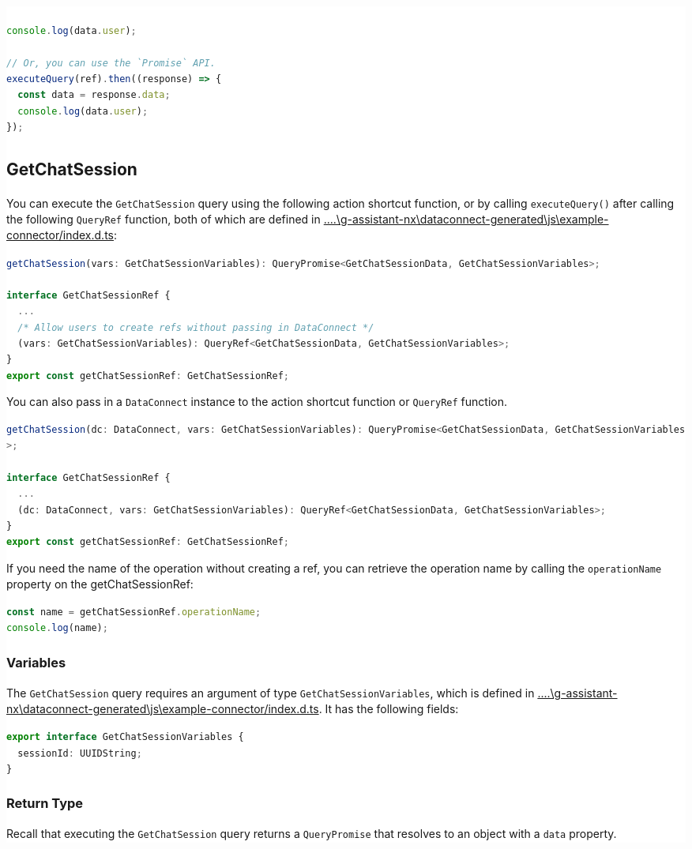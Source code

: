```typescript

console.log(data.user);

// Or, you can use the `Promise` API.
executeQuery(ref).then((response) => {
  const data = response.data;
  console.log(data.user);
});
```

## GetChatSession
You can execute the `GetChatSession` query using the following action shortcut function, or by calling `executeQuery()` after calling the following `QueryRef` function, both of which are defined in [..\..\g-assistant-nx\dataconnect-generated\js\example-connector/index.d.ts](./index.d.ts):
```typescript
getChatSession(vars: GetChatSessionVariables): QueryPromise<GetChatSessionData, GetChatSessionVariables>;

interface GetChatSessionRef {
  ...
  /* Allow users to create refs without passing in DataConnect */
  (vars: GetChatSessionVariables): QueryRef<GetChatSessionData, GetChatSessionVariables>;
}
export const getChatSessionRef: GetChatSessionRef;
```
You can also pass in a `DataConnect` instance to the action shortcut function or `QueryRef` function.
```typescript
getChatSession(dc: DataConnect, vars: GetChatSessionVariables): QueryPromise<GetChatSessionData, GetChatSessionVariables>;

interface GetChatSessionRef {
  ...
  (dc: DataConnect, vars: GetChatSessionVariables): QueryRef<GetChatSessionData, GetChatSessionVariables>;
}
export const getChatSessionRef: GetChatSessionRef;
```

If you need the name of the operation without creating a ref, you can retrieve the operation name by calling the `operationName` property on the getChatSessionRef:
```typescript
const name = getChatSessionRef.operationName;
console.log(name);
```

### Variables
The `GetChatSession` query requires an argument of type `GetChatSessionVariables`, which is defined in [..\..\g-assistant-nx\dataconnect-generated\js\example-connector/index.d.ts](./index.d.ts). It has the following fields:

```typescript
export interface GetChatSessionVariables {
  sessionId: UUIDString;
}
```
### Return Type
Recall that executing the `GetChatSession` query returns a `QueryPromise` that resolves to an object with a `data` property.

